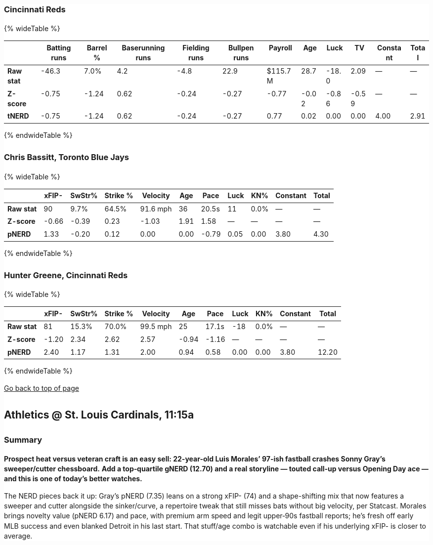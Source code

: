 ### Cincinnati Reds

{% wideTable %}

|              | Batting runs | Barrel % | Baserunning runs | Fielding runs | Bullpen runs | Payroll | Age   | Luck | TV   | Constant | Total |
| ------------ | ------------ | -------- | ----------- | -------- | ------------ | ------- | ----- | ---- | ---- | -------- | ----- |
| **Raw stat** | -46.3 | 7.0% | 4.2 | -4.8 | 22.9 | $115.7M | 28.7 | -18.0 | 2.09 | — | — |
| **Z-score** | -0.75 | -1.24 | 0.62 | -0.24 | -0.27 | -0.77 | -0.02 | -0.86 | -0.59 | — | — |
| **tNERD** | -0.75 | -1.24 | 0.62 | -0.24 | -0.27 | 0.77 | 0.02 | 0.00 | 0.00 | 4.00 | 2.91 |
{% endwideTable %}

### Chris Bassitt, Toronto Blue Jays

{% wideTable %}

|              | xFIP- | SwStr% | Strike % | Velocity | Age   | Pace  | Luck | KN%  | Constant | Total |
| ------------ | ----- | ------ | -------- | -------- | ----- | ----- | ---- | ---- | -------- | ----- |
| **Raw stat** | 90 | 9.7% | 64.5% | 91.6 mph | 36 | 20.5s | 11 | 0.0% | — | — |
| **Z-score** | -0.66 | -0.39 | 0.23 | -1.03 | 1.91 | 1.58 | — | — | — | — |
| **pNERD** | 1.33 | -0.20 | 0.12 | 0.00 | 0.00 | -0.79 | 0.05 | 0.00 | 3.80 | 4.30 |
{% endwideTable %}

### Hunter Greene, Cincinnati Reds

{% wideTable %}

|              | xFIP- | SwStr% | Strike % | Velocity | Age   | Pace  | Luck | KN%  | Constant | Total |
| ------------ | ----- | ------ | -------- | -------- | ----- | ----- | ---- | ---- | -------- | ----- |
| **Raw stat** | 81 | 15.3% | 70.0% | 99.5 mph | 25 | 17.1s | -18 | 0.0% | — | — |
| **Z-score** | -1.20 | 2.34 | 2.62 | 2.57 | -0.94 | -1.16 | — | — | — | — |
| **pNERD** | 2.40 | 1.17 | 1.31 | 2.00 | 0.94 | 0.58 | 0.00 | 0.00 | 3.80 | 12.20 |
{% endwideTable %}


[Go back to top of page](#)

## Athletics @ St. Louis Cardinals, 11:15a

### Summary

**Prospect heat versus veteran craft is an easy sell: 22-year-old Luis Morales’ 97-ish fastball crashes Sonny Gray’s sweeper/cutter chessboard.** **Add a top‑quartile gNERD (12.70) and a real storyline — touted call‑up versus Opening Day ace — and this is one of today’s better watches.**

The NERD pieces back it up: Gray’s pNERD (7.35) leans on a strong xFIP- (74) and a shape-shifting mix that now features a sweeper and cutter alongside the sinker/curve, a repertoire tweak that still misses bats without big velocity, per Statcast.  Morales brings novelty value (pNERD 6.17) and pace, with premium arm speed and legit upper‑90s fastball reports; he’s fresh off early MLB success and even blanked Detroit in his last start. That stuff/age combo is watchable even if his underlying xFIP- is closer to average. 
